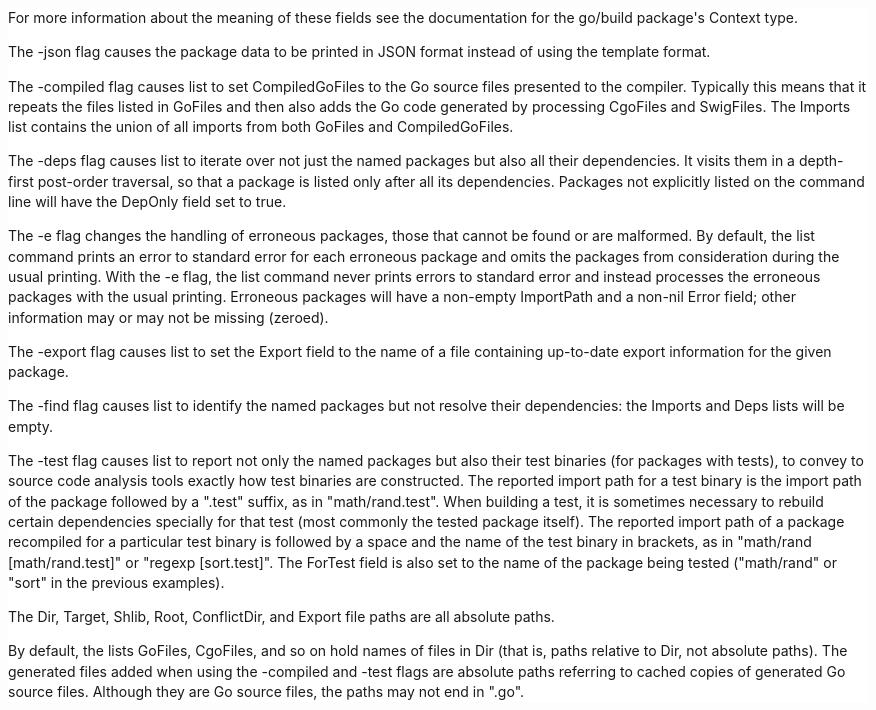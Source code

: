 For more information about the meaning of these fields see the documentation
for the go/build package's Context type.

The -json flag causes the package data to be printed in JSON format
instead of using the template format.

The -compiled flag causes list to set CompiledGoFiles to the Go source
files presented to the compiler. Typically this means that it repeats
the files listed in GoFiles and then also adds the Go code generated
by processing CgoFiles and SwigFiles. The Imports list contains the
union of all imports from both GoFiles and CompiledGoFiles.

The -deps flag causes list to iterate over not just the named packages
but also all their dependencies. It visits them in a depth-first post-order
traversal, so that a package is listed only after all its dependencies.
Packages not explicitly listed on the command line will have the DepOnly
field set to true.

The -e flag changes the handling of erroneous packages, those that
cannot be found or are malformed. By default, the list command
prints an error to standard error for each erroneous package and
omits the packages from consideration during the usual printing.
With the -e flag, the list command never prints errors to standard
error and instead processes the erroneous packages with the usual
printing. Erroneous packages will have a non-empty ImportPath and
a non-nil Error field; other information may or may not be missing
(zeroed).

The -export flag causes list to set the Export field to the name of a
file containing up-to-date export information for the given package.

The -find flag causes list to identify the named packages but not
resolve their dependencies: the Imports and Deps lists will be empty.

The -test flag causes list to report not only the named packages
but also their test binaries (for packages with tests), to convey to
source code analysis tools exactly how test binaries are constructed.
The reported import path for a test binary is the import path of
the package followed by a ".test" suffix, as in "math/rand.test".
When building a test, it is sometimes necessary to rebuild certain
dependencies specially for that test (most commonly the tested
package itself). The reported import path of a package recompiled
for a particular test binary is followed by a space and the name of
the test binary in brackets, as in "math/rand [math/rand.test]"
or "regexp [sort.test]". The ForTest field is also set to the name
of the package being tested ("math/rand" or "sort" in the previous
examples).

The Dir, Target, Shlib, Root, ConflictDir, and Export file paths
are all absolute paths.

By default, the lists GoFiles, CgoFiles, and so on hold names of files in Dir
(that is, paths relative to Dir, not absolute paths).
The generated files added when using the -compiled and -test flags
are absolute paths referring to cached copies of generated Go source files.
Although they are Go source files, the paths may not end in ".go".
